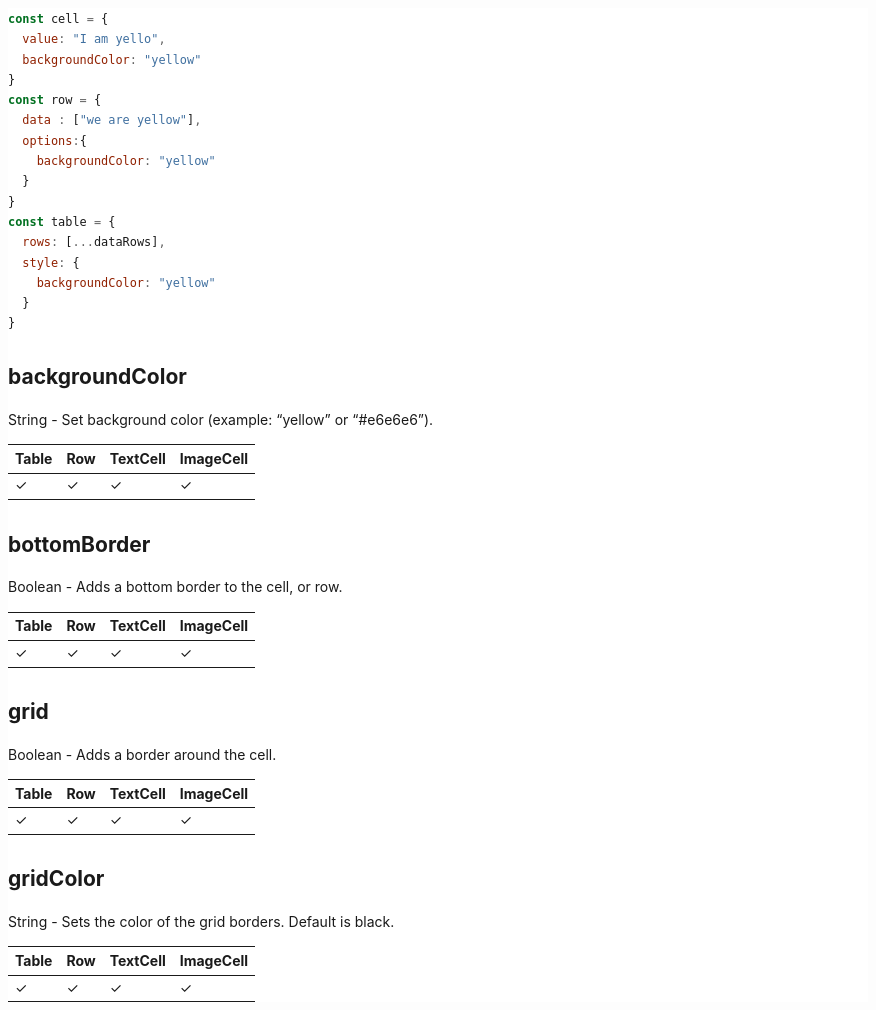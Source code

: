 ```javascript
const cell = {
  value: "I am yello",
  backgroundColor: "yellow"
}
const row = {
  data : ["we are yellow"],
  options:{
    backgroundColor: "yellow"
  }
}
const table = {
  rows: [...dataRows],
  style: {
    backgroundColor: "yellow"
  }
}
```

## backgroundColor

String - Set background color (example: “yellow” or “#e6e6e6”).

| Table|Row|TextCell|ImageCell|
|------|------|------|------|
|✓|✓|✓|✓|

## bottomBorder

Boolean - Adds a bottom border to the cell, or row.

| Table|Row|TextCell|ImageCell|
|------|------|------|------|
|✓|✓|✓|✓|

## grid

Boolean - Adds a border around the cell.

| Table|Row|TextCell|ImageCell|
|------|------|------|------|
|✓|✓|✓|✓|

## gridColor

String - Sets the color of the grid borders. Default is black.

| Table|Row|TextCell|ImageCell|
|------|------|------|------|
|✓|✓|✓|✓|
